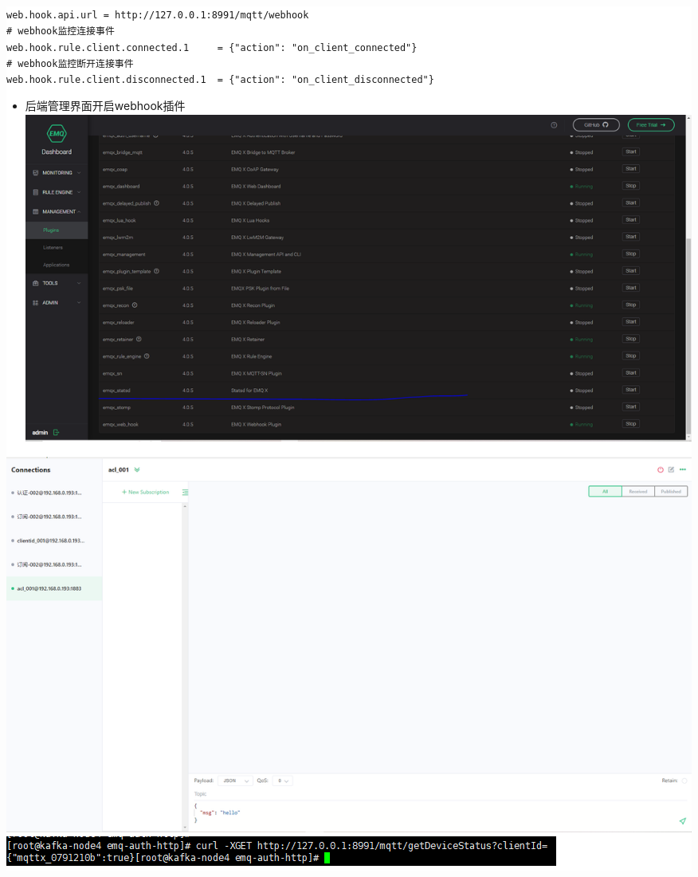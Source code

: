 ```shell script
web.hook.api.url = http://127.0.0.1:8991/mqtt/webhook
# webhook监控连接事件
web.hook.rule.client.connected.1     = {"action": "on_client_connected"}
# webhook监控断开连接事件
web.hook.rule.client.disconnected.1  = {"action": "on_client_disconnected"}
```
* 后端管理界面开启webhook插件
![后端管理界面开启webhook](./files/webhook-6.PNG)



![终端设备上线使用webhook监控设备上线](./files/webhook-2.PNG)
![终端设备上线使用webhook监控设备上线](./files/webhook-3.PNG)
